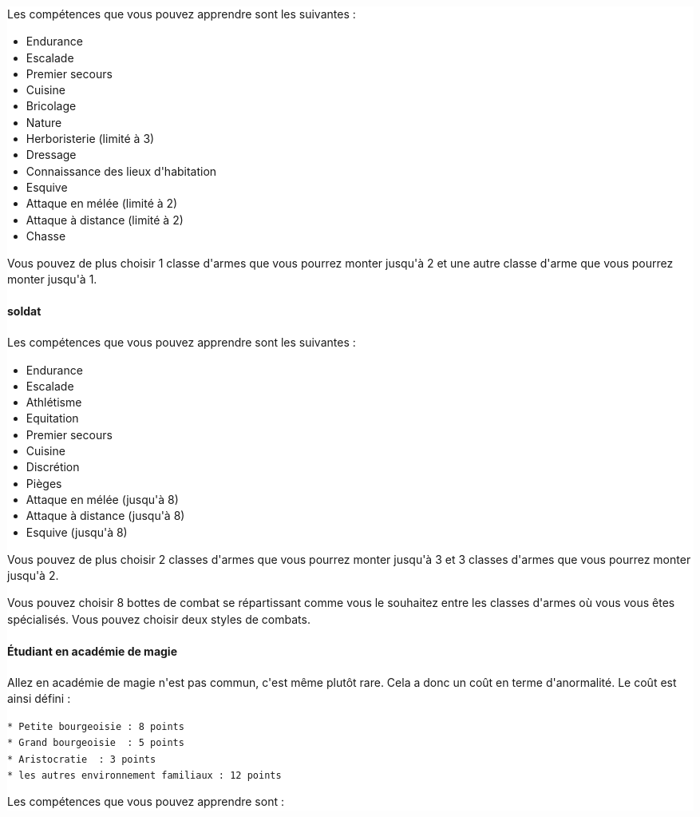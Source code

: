 Les compétences que vous pouvez apprendre sont les suivantes : 

 * Endurance
 * Escalade
 * Premier secours
 * Cuisine
 * Bricolage
 * Nature
 * Herboristerie (limité à 3)
 * Dressage
 * Connaissance des lieux d'habitation
 * Esquive
 * Attaque en mélée (limité à 2)
 * Attaque à distance (limité à 2)
 * Chasse
  
Vous pouvez de plus choisir 1 classe d'armes que vous pourrez monter jusqu'à 2 et une autre classe d'arme que vous pourrez monter jusqu'à 1.
   
#### soldat


Les compétences que vous pouvez apprendre sont les suivantes : 

 * Endurance
 * Escalade
 * Athlétisme
 * Equitation
 * Premier secours
 * Cuisine
 * Discrétion
 * Pièges
 * Attaque en mélée (jusqu'à 8)
 * Attaque à distance (jusqu'à 8)
 * Esquive (jusqu'à 8)
   
Vous pouvez de plus choisir 2 classes d'armes que vous pourrez monter jusqu'à 3 et 3 classes d'armes que vous pourrez monter jusqu'à 2.

Vous pouvez choisir 8 bottes de combat se répartissant comme vous le souhaitez entre les classes d'armes où vous vous êtes spécialisés. 
Vous pouvez choisir deux styles de combats.

#### Étudiant en académie de magie


Allez en académie de magie n'est pas commun, c'est même plutôt rare. Cela a donc un coût en terme d'anormalité. Le coût est ainsi défini : 

	* Petite bourgeoisie : 8 points
	* Grand bourgeoisie  : 5 points
	* Aristocratie  : 3 points
	* les autres environnement familiaux : 12 points 
	  

Les compétences que vous pouvez apprendre sont : 
